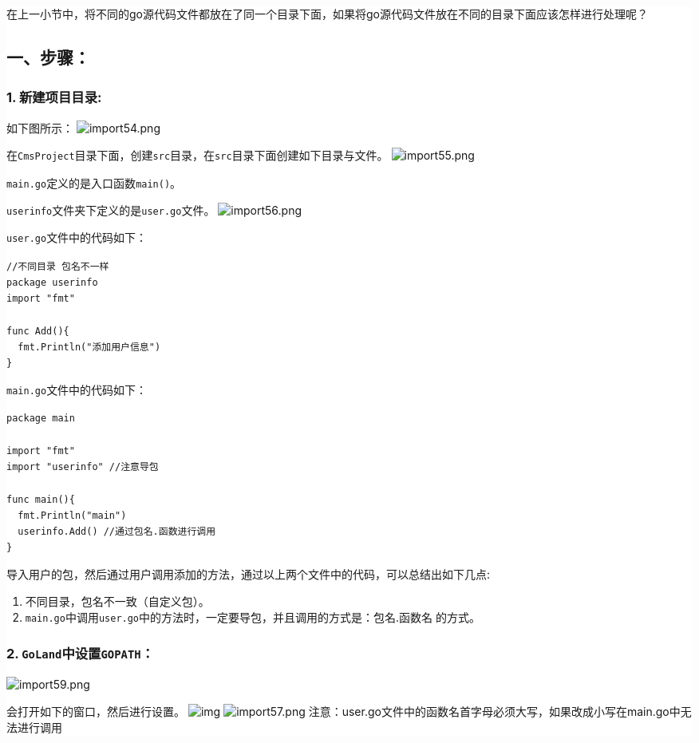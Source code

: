 在上一小节中，将不同的go源代码文件都放在了同一个目录下面，如果将go源代码文件放在不同的目录下面应该怎样进行处理呢？

## 一、步骤：

### 1. 新建项目目录:

如下图所示：
![import54.png](https://www.zlkt.net/media/course/c9HMdKNV6vPjoXKdPMaXnW.png)

在`CmsProject`目录下面，创建`src`目录，在`src`目录下面创建如下目录与文件。
![import55.png](https://www.zlkt.net/media/course/VMDwAWhYCQN8ndega8nx8V.png)

`main.go`定义的是入口函数`main()`。

`userinfo`文件夹下定义的是`user.go`文件。
![import56.png](https://www.zlkt.net/media/course/kUPmueyqnAispUcVc4m8GV.png)

`user.go`文件中的代码如下：

```
//不同目录 包名不一样
package userinfo 
import "fmt"

func Add(){
  fmt.Println("添加用户信息")
}
```

`main.go`文件中的代码如下：

```
package main

import "fmt"
import "userinfo" //注意导包

func main(){
  fmt.Println("main")
  userinfo.Add() //通过包名.函数进行调用
}
```

导入用户的包，然后通过用户调用添加的方法，通过以上两个文件中的代码，可以总结出如下几点:

1. 不同目录，包名不一致（自定义包）。
2. `main.go`中调用`user.go`中的方法时，一定要导包，并且调用的方式是：包名.函数名 的方式。

### 2. `GoLand`中设置`GOPATH`：

![import59.png](https://www.zlkt.net/media/course/vNxVH7FJaXBKxZoP6W6Tdj.png)

会打开如下的窗口，然后进行设置。
![img](https://www.zlkt.net/assets/import57.png)
![import57.png](https://www.zlkt.net/media/course/rH6PWUDDRhQ5QNzDgA4zY9.png)
注意：user.go文件中的函数名首字母必须大写，如果改成小写在main.go中无法进行调用
